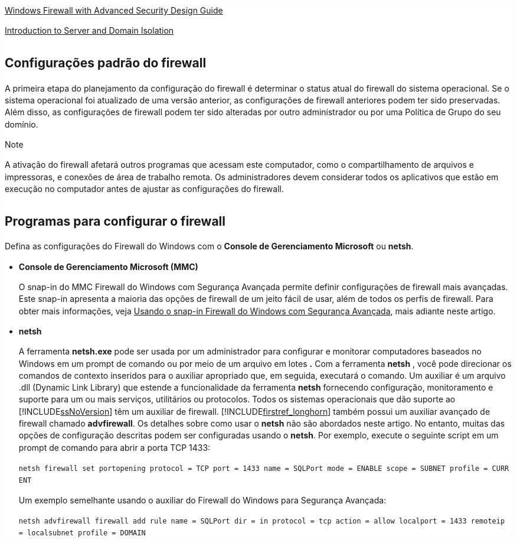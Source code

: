  [Windows Firewall with Advanced Security Design Guide](http://go.microsoft.com/fwlink/?LinkId=116904)  
  
 [Introduction to Server and Domain Isolation](http://go.microsoft.com/fwlink/?LinkId=116081)  
  
##  <a name="BKMK_default"></a> Configurações padrão do firewall  
 A primeira etapa do planejamento da configuração do firewall é determinar o status atual do firewall do sistema operacional. Se o sistema operacional foi atualizado de uma versão anterior, as configurações de firewall anteriores podem ter sido preservadas. Além disso, as configurações de firewall podem ter sido alteradas por outro administrador ou por uma Política de Grupo do seu domínio.  
  
> [!NOTE]  
>  A ativação do firewall afetará outros programas que acessam este computador, como o compartilhamento de arquivos e impressoras, e conexões de área de trabalho remota. Os administradores devem considerar todos os aplicativos que estão em execução no computador antes de ajustar as configurações do firewall.  
  
##  <a name="BKMK_programs"></a> Programas para configurar o firewall  
Defina as configurações do Firewall do Windows com o **Console de Gerenciamento Microsoft** ou **netsh**.  

-  **Console de Gerenciamento Microsoft (MMC)**  
  
     O snap-in do MMC Firewall do Windows com Segurança Avançada permite definir configurações de firewall mais avançadas. Este snap-in apresenta a maioria das opções de firewall de um jeito fácil de usar, além de todos os perfis de firewall. Para obter mais informações, veja [Usando o snap-in Firewall do Windows com Segurança Avançada](#BKMK_WF_msc), mais adiante neste artigo.  
  
-   **netsh**  
  
     A ferramenta **netsh.exe** pode ser usada por um administrador para configurar e monitorar computadores baseados no Windows em um prompt de comando ou por meio de um arquivo em lotes **.** Com a ferramenta **netsh** , você pode direcionar os comandos de contexto inseridos para o auxiliar apropriado que, em seguida, executará o comando. Um auxiliar é um arquivo .dll (Dynamic Link Library) que estende a funcionalidade da ferramenta **netsh** fornecendo configuração, monitoramento e suporte para um ou mais serviços, utilitários ou protocolos. Todos os sistemas operacionais que dão suporte ao [!INCLUDE[ssNoVersion](../../includes/ssnoversion-md.md)] têm um auxiliar de firewall. [!INCLUDE[firstref_longhorn](../../includes/firstref-longhorn-md.md)] também possui um auxiliar avançado de firewall chamado **advfirewall**. Os detalhes sobre como usar o **netsh** não são abordados neste artigo. No entanto, muitas das opções de configuração descritas podem ser configuradas usando o **netsh**. Por exemplo, execute o seguinte script em um prompt de comando para abrir a porta TCP 1433:  
  
    ```  
    netsh firewall set portopening protocol = TCP port = 1433 name = SQLPort mode = ENABLE scope = SUBNET profile = CURRENT  
    ```  
  
     Um exemplo semelhante usando o auxiliar do Firewall do Windows para Segurança Avançada:  
  
    ```  
    netsh advfirewall firewall add rule name = SQLPort dir = in protocol = tcp action = allow localport = 1433 remoteip = localsubnet profile = DOMAIN  
    ```  
  